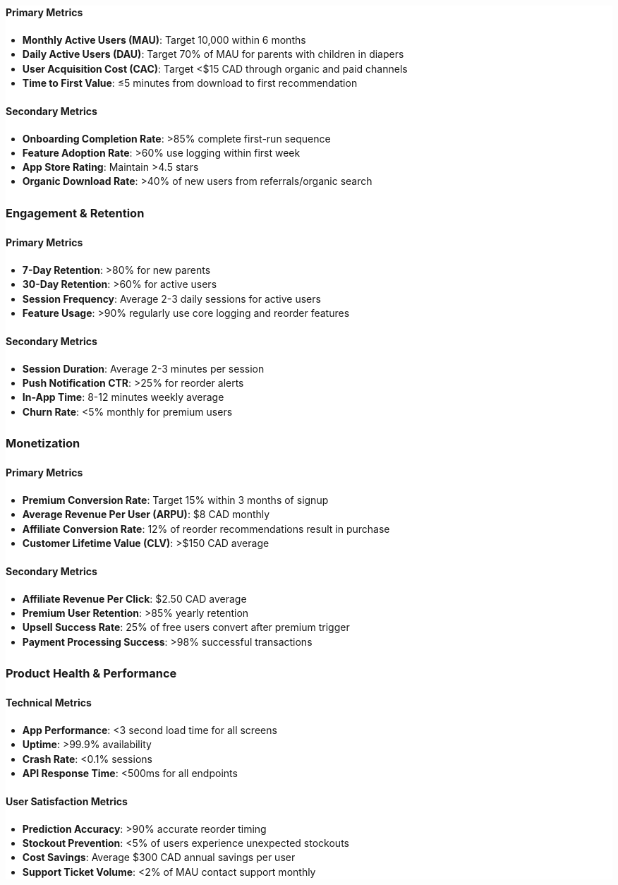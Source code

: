 #### Primary Metrics
- **Monthly Active Users (MAU)**: Target 10,000 within 6 months
- **Daily Active Users (DAU)**: Target 70% of MAU for parents with children in diapers
- **User Acquisition Cost (CAC)**: Target <$15 CAD through organic and paid channels
- **Time to First Value**: ≤5 minutes from download to first recommendation

#### Secondary Metrics  
- **Onboarding Completion Rate**: >85% complete first-run sequence
- **Feature Adoption Rate**: >60% use logging within first week
- **App Store Rating**: Maintain >4.5 stars
- **Organic Download Rate**: >40% of new users from referrals/organic search

### Engagement & Retention

#### Primary Metrics
- **7-Day Retention**: >80% for new parents
- **30-Day Retention**: >60% for active users
- **Session Frequency**: Average 2-3 daily sessions for active users
- **Feature Usage**: >90% regularly use core logging and reorder features

#### Secondary Metrics
- **Session Duration**: Average 2-3 minutes per session
- **Push Notification CTR**: >25% for reorder alerts
- **In-App Time**: 8-12 minutes weekly average
- **Churn Rate**: <5% monthly for premium users

### Monetization

#### Primary Metrics
- **Premium Conversion Rate**: Target 15% within 3 months of signup
- **Average Revenue Per User (ARPU)**: $8 CAD monthly
- **Affiliate Conversion Rate**: 12% of reorder recommendations result in purchase
- **Customer Lifetime Value (CLV)**: >$150 CAD average

#### Secondary Metrics
- **Affiliate Revenue Per Click**: $2.50 CAD average
- **Premium User Retention**: >85% yearly retention
- **Upsell Success Rate**: 25% of free users convert after premium trigger
- **Payment Processing Success**: >98% successful transactions

### Product Health & Performance

#### Technical Metrics
- **App Performance**: <3 second load time for all screens
- **Uptime**: >99.9% availability
- **Crash Rate**: <0.1% sessions
- **API Response Time**: <500ms for all endpoints

#### User Satisfaction Metrics
- **Prediction Accuracy**: >90% accurate reorder timing
- **Stockout Prevention**: <5% of users experience unexpected stockouts
- **Cost Savings**: Average $300 CAD annual savings per user
- **Support Ticket Volume**: <2% of MAU contact support monthly
